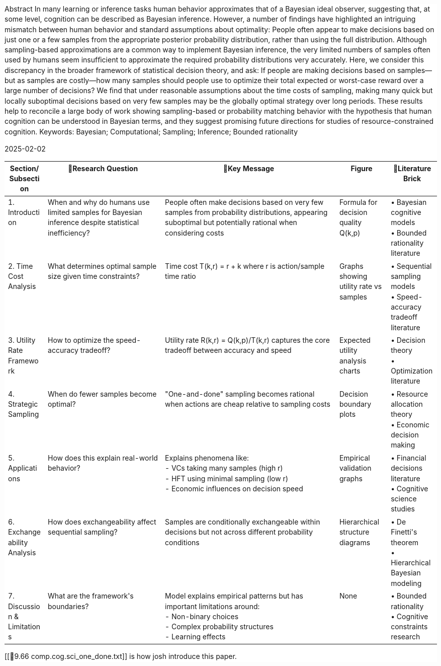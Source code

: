 Abstract In many learning or inference tasks human behavior approximates that of a Bayesian ideal observer, suggesting that, at some level, cognition can be described as Bayesian inference. However, a number of ﬁndings have highlighted an intriguing mismatch between human behavior and standard assumptions about optimality: People often appear to make decisions based on just one or a few samples from the appropriate posterior probability distribution, rather than using the full distribution. Although sampling-based approximations are a common way to implement Bayesian inference, the very limited numbers of samples often used by humans seem insufﬁcient to approximate the required probability distributions very accurately. Here, we consider this discrepancy in the broader framework of statistical decision theory, and ask: If people are making decisions based on samples—but as samples are costly—how many samples should people use to optimize their total expected or worst-case reward over a large number of decisions? We ﬁnd that under reasonable assumptions about the time costs of sampling, making many quick but locally suboptimal decisions based on very few samples may be the globally optimal strategy over long periods. These results help to reconcile a large body of work showing sampling-based or probability matching behavior with the hypothesis that human cognition can be understood in Bayesian terms, and they suggest promising future directions for studies of resource-constrained cognition.
Keywords: Bayesian; Computational; Sampling; Inference; Bounded rationality



2025-02-02

| Section/Subsection          | 🔐Research Question                                                                                 | 🔑Key Message                                                                                                                                              | Figure                                 | 🧱Literature Brick                                                   |
| --------------------------- | --------------------------------------------------------------------------------------------------- | ---------------------------------------------------------------------------------------------------------------------------------------------------------- | -------------------------------------- | -------------------------------------------------------------------- |
| 1. Introduction             | When and why do humans use limited samples for Bayesian inference despite statistical inefficiency? | People often make decisions based on very few samples from probability distributions, appearing suboptimal but potentially rational when considering costs | Formula for decision quality Q(k,p)    | • Bayesian cognitive models<br>• Bounded rationality literature      |
| 2. Time Cost Analysis       | What determines optimal sample size given time constraints?                                         | Time cost T(k,r) = r + k where r is action/sample time ratio                                                                                               | Graphs showing utility rate vs samples | • Sequential sampling models<br>• Speed-accuracy tradeoff literature |
| 3. Utility Rate Framework   | How to optimize the speed-accuracy tradeoff?                                                        | Utility rate R(k,r) = Q(k,p)/T(k,r) captures the core tradeoff between accuracy and speed                                                                  | Expected utility analysis charts       | • Decision theory<br>• Optimization literature                       |
| 4. Strategic Sampling       | When do fewer samples become optimal?                                                               | "One-and-done" sampling becomes rational when actions are cheap relative to sampling costs                                                                 | Decision boundary plots                | • Resource allocation theory<br>• Economic decision making           |
| 5. Applications             | How does this explain real-world behavior?                                                          | Explains phenomena like:<br>- VCs taking many samples (high r)<br>- HFT using minimal sampling (low r)<br>- Economic influences on decision speed          | Empirical validation graphs            | • Financial decisions literature<br>• Cognitive science studies      |
| 6. Exchangeability Analysis | How does exchangeability affect sequential sampling?                                                | Samples are conditionally exchangeable within decisions but not across different probability conditions                                                    | Hierarchical structure diagrams        | • De Finetti's theorem<br>• Hierarchical Bayesian modeling           |
| 7. Discussion & Limitations | What are the framework's boundaries?                                                                | Model explains empirical patterns but has important limitations around:<br>- Non-binary choices<br>- Complex probability structures<br>- Learning effects  | None                                   | • Bounded rationality<br>• Cognitive constraints research            |


[[🧠9.66 comp.cog.sci_one_done.txt]] is how josh introduce this paper.
